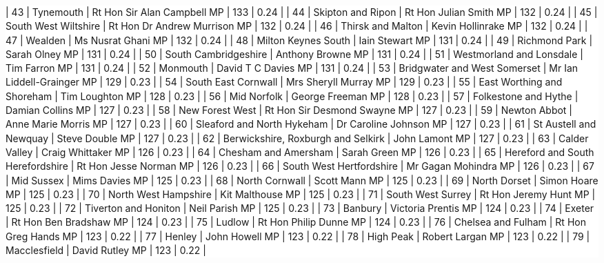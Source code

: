 | 43 | Tynemouth | Rt Hon Sir Alan Campbell MP | 133 | 0.24 |
| 44 | Skipton and Ripon | Rt Hon Julian Smith MP | 132 | 0.24 |
| 45 | South West Wiltshire | Rt Hon Dr Andrew Murrison MP | 132 | 0.24 |
| 46 | Thirsk and Malton | Kevin Hollinrake MP | 132 | 0.24 |
| 47 | Wealden | Ms Nusrat Ghani MP | 132 | 0.24 |
| 48 | Milton Keynes South | Iain Stewart MP | 131 | 0.24 |
| 49 | Richmond Park | Sarah Olney MP | 131 | 0.24 |
| 50 | South Cambridgeshire | Anthony Browne MP | 131 | 0.24 |
| 51 | Westmorland and Lonsdale | Tim Farron MP | 131 | 0.24 |
| 52 | Monmouth | David T C Davies MP | 131 | 0.24 |
| 53 | Bridgwater and West Somerset | Mr Ian Liddell-Grainger MP | 129 | 0.23 |
| 54 | South East Cornwall | Mrs Sheryll Murray MP | 129 | 0.23 |
| 55 | East Worthing and Shoreham | Tim Loughton MP | 128 | 0.23 |
| 56 | Mid Norfolk | George Freeman MP | 128 | 0.23 |
| 57 | Folkestone and Hythe | Damian Collins MP | 127 | 0.23 |
| 58 | New Forest West | Rt Hon Sir Desmond Swayne MP | 127 | 0.23 |
| 59 | Newton Abbot | Anne Marie Morris MP | 127 | 0.23 |
| 60 | Sleaford and North Hykeham | Dr Caroline Johnson MP | 127 | 0.23 |
| 61 | St Austell and Newquay | Steve Double MP | 127 | 0.23 |
| 62 | Berwickshire, Roxburgh and Selkirk | John Lamont MP | 127 | 0.23 |
| 63 | Calder Valley | Craig Whittaker MP | 126 | 0.23 |
| 64 | Chesham and Amersham | Sarah Green MP | 126 | 0.23 |
| 65 | Hereford and South Herefordshire | Rt Hon Jesse Norman MP | 126 | 0.23 |
| 66 | South West Hertfordshire | Mr Gagan Mohindra MP | 126 | 0.23 |
| 67 | Mid Sussex | Mims Davies MP | 125 | 0.23 |
| 68 | North Cornwall | Scott Mann MP | 125 | 0.23 |
| 69 | North Dorset | Simon Hoare MP | 125 | 0.23 |
| 70 | North West Hampshire | Kit Malthouse MP | 125 | 0.23 |
| 71 | South West Surrey | Rt Hon Jeremy Hunt MP | 125 | 0.23 |
| 72 | Tiverton and Honiton | Neil Parish MP | 125 | 0.23 |
| 73 | Banbury | Victoria Prentis MP | 124 | 0.23 |
| 74 | Exeter | Rt Hon Ben Bradshaw MP | 124 | 0.23 |
| 75 | Ludlow | Rt Hon Philip Dunne MP | 124 | 0.23 |
| 76 | Chelsea and Fulham | Rt Hon Greg Hands MP | 123 | 0.22 |
| 77 | Henley | John Howell MP | 123 | 0.22 |
| 78 | High Peak | Robert Largan MP | 123 | 0.22 |
| 79 | Macclesfield | David Rutley MP | 123 | 0.22 |